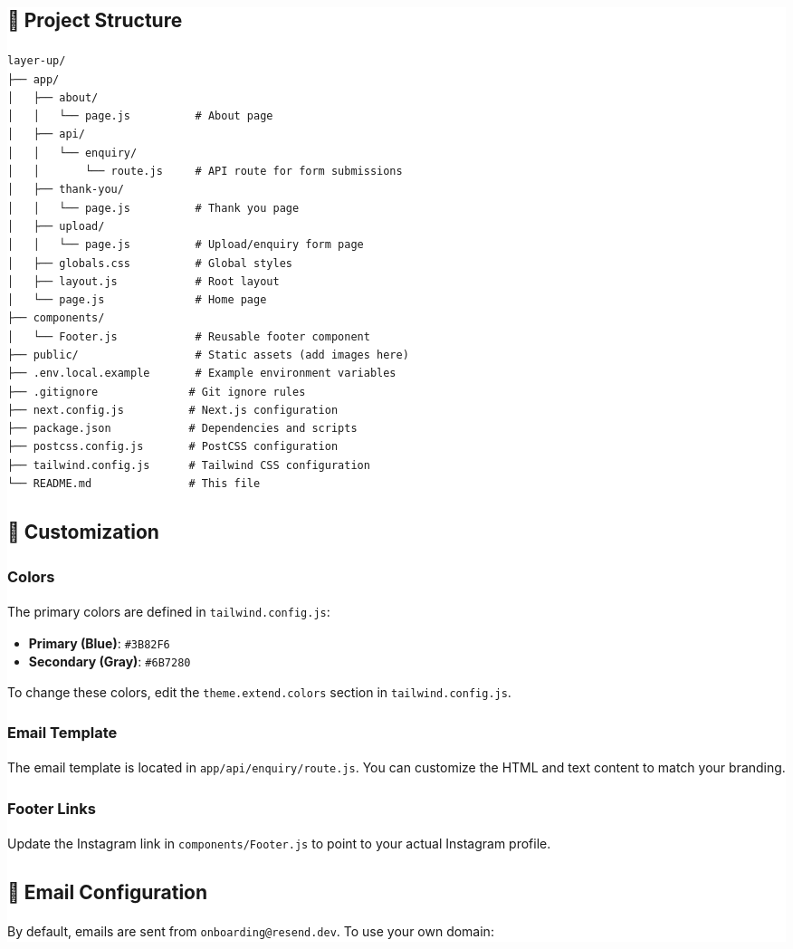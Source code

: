 ## 📁 Project Structure

```
layer-up/
├── app/
│   ├── about/
│   │   └── page.js          # About page
│   ├── api/
│   │   └── enquiry/
│   │       └── route.js     # API route for form submissions
│   ├── thank-you/
│   │   └── page.js          # Thank you page
│   ├── upload/
│   │   └── page.js          # Upload/enquiry form page
│   ├── globals.css          # Global styles
│   ├── layout.js            # Root layout
│   └── page.js              # Home page
├── components/
│   └── Footer.js            # Reusable footer component
├── public/                  # Static assets (add images here)
├── .env.local.example       # Example environment variables
├── .gitignore              # Git ignore rules
├── next.config.js          # Next.js configuration
├── package.json            # Dependencies and scripts
├── postcss.config.js       # PostCSS configuration
├── tailwind.config.js      # Tailwind CSS configuration
└── README.md               # This file
```

## 🎨 Customization

### Colors

The primary colors are defined in `tailwind.config.js`:
- **Primary (Blue)**: `#3B82F6`
- **Secondary (Gray)**: `#6B7280`

To change these colors, edit the `theme.extend.colors` section in `tailwind.config.js`.

### Email Template

The email template is located in `app/api/enquiry/route.js`. You can customize the HTML and text content to match your branding.

### Footer Links

Update the Instagram link in `components/Footer.js` to point to your actual Instagram profile.

## 📧 Email Configuration

By default, emails are sent from `onboarding@resend.dev`. To use your own domain:
